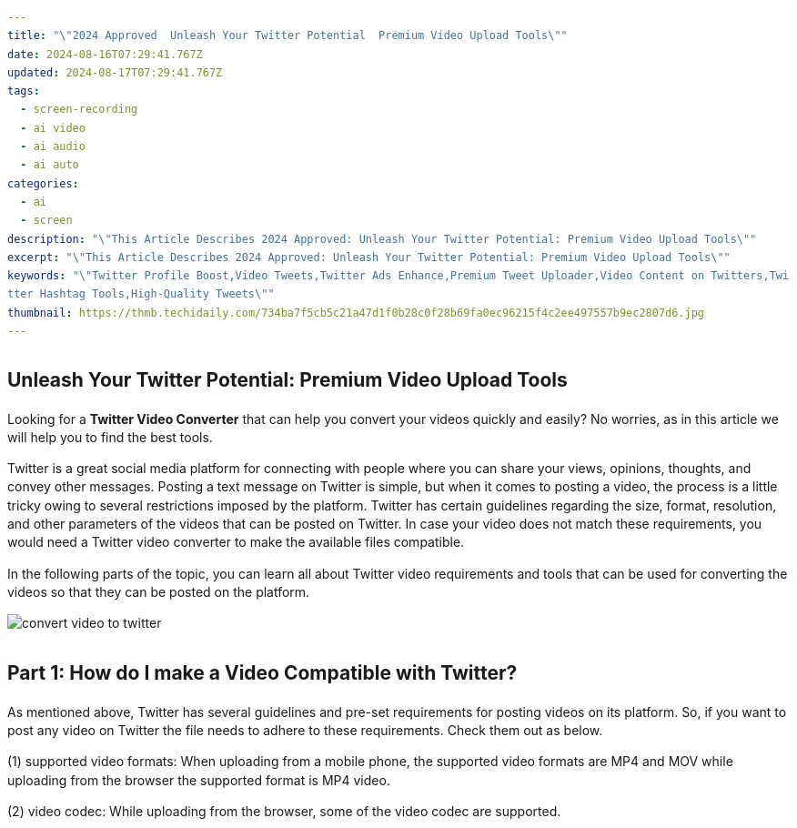 ```yaml
---
title: "\"2024 Approved  Unleash Your Twitter Potential  Premium Video Upload Tools\""
date: 2024-08-16T07:29:41.767Z
updated: 2024-08-17T07:29:41.767Z
tags: 
  - screen-recording
  - ai video
  - ai audio
  - ai auto
categories: 
  - ai
  - screen
description: "\"This Article Describes 2024 Approved: Unleash Your Twitter Potential: Premium Video Upload Tools\""
excerpt: "\"This Article Describes 2024 Approved: Unleash Your Twitter Potential: Premium Video Upload Tools\""
keywords: "\"Twitter Profile Boost,Video Tweets,Twitter Ads Enhance,Premium Tweet Uploader,Video Content on Twitters,Twitter Hashtag Tools,High-Quality Tweets\""
thumbnail: https://thmb.techidaily.com/734ba7f5cb5c21a47d1f0b28c0f28b69fa0ec96215f4c2ee497557b9ec2807d6.jpg
---
```


## Unleash Your Twitter Potential: Premium Video Upload Tools

Looking for a **Twitter Video Converter** that can help you convert your videos quickly and easily? No worries, as in this article we will help you to find the best tools.

Twitter is a great social media platform for connecting with people where you can share your views, opinions, thoughts, and convey other messages. Posting a text message on Twitter is simple, but when it comes to posting a video, the process is a little tricky owing to several restrictions imposed by the platform. Twitter has certain guidelines regarding the size, format, resolution, and other parameters of the videos that can be posted on Twitter. In case your video does not match these requirements, you would need a Twitter video converter to make the available files compatible.

In the following parts of the topic, you can learn all about Twitter video requirements and tools that can be used for converting the videos so that they can be posted on the platform.

![convert video to twitter](https://images.wondershare.com/filmora/article-images/2022/07/best-twitter-video-converters-to-upload-a-video-for-twitter-01.jpg)

## Part 1: How do I make a Video Compatible with Twitter?

As mentioned above, Twitter has several guidelines and pre-set requirements for posting videos on its platform. So, if you want to post any video on Twitter the file needs to adhere to these requirements. Check them out as below.

(1) supported video formats: When uploading from a mobile phone, the supported video formats are MP4 and MOV while uploading from the browser the supported format is MP4 video.

(2) video codec: While uploading from the browser, some of the video codec are supported.
